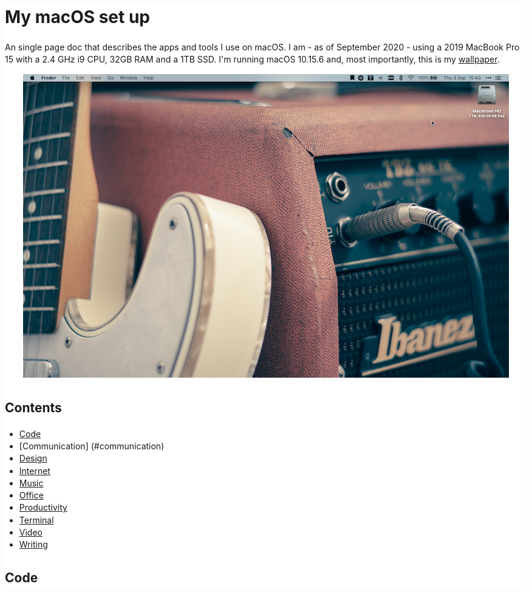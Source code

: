 # My macOS set up

An single page doc that describes the apps and tools I use on macOS. I am - as of September 2020 - using a 2019 MacBook Pro 15 with a 2.4 GHz i9 CPU, 32GB RAM and a 1TB SSD. I'm running macOS 10.15.6 and, most importantly, this is my [wallpaper](https://unsplash.com/photos/0lQFV7CeghM).
<p align="center">
<img src="./images/wallpaper.png"/>
</p>

## Contents

* [Code](#code)
* [Communication] (#communication)
* [Design](#design)
* [Internet](#internet)
* [Music](#music)
* [Office](#office)
* [Productivity](#productivity)
* [Terminal](#terminal)
* [Video](#video)
* [Writing](#writing)

## Code
